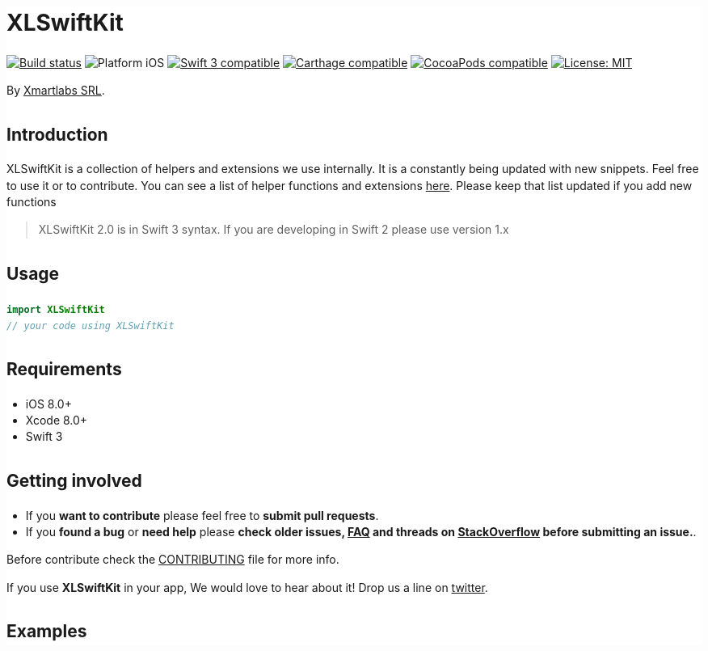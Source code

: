 # XLSwiftKit

<p align="left">
<a href="https://travis-ci.org/xmartlabs/XLSwiftKit"><img src="https://travis-ci.org/xmartlabs/XLSwiftKit.svg?branch=master" alt="Build status" /></a>
<img src="https://img.shields.io/badge/platform-iOS-blue.svg?style=flat" alt="Platform iOS" />
<a href="https://developer.apple.com/swift"><img src="https://img.shields.io/badge/swift3-compatible-4BC51D.svg?style=flat" alt="Swift 3 compatible" /></a>
<a href="https://github.com/Carthage/Carthage"><img src="https://img.shields.io/badge/Carthage-compatible-4BC51D.svg?style=flat" alt="Carthage compatible" /></a>
<a href="https://cocoapods.org/pods/XLSwiftKit"><img src="https://img.shields.io/cocoapods/v/XLSwiftKit.svg" alt="CocoaPods compatible" /></a>
<a href="https://raw.githubusercontent.com/xmartlabs/XLSwiftKit/master/LICENSE"><img src="http://img.shields.io/badge/license-MIT-blue.svg?style=flat" alt="License: MIT" /></a>
</p>

By [Xmartlabs SRL](http://xmartlabs.com).

## Introduction

XLSwiftKit is a collection of helpers and extensions we use internally. It is a constantly being updated with new snippets. Feel free to use it or to contribute.
You can see a list of helper functions and extensions [here](#implemented-functions). Please keep that list updated if you add new functions

> XLSwiftKit 2.0 is in Swift 3 syntax. If you are developing in Swift 2 please use version 1.x

## Usage

```swift
import XLSwiftKit
// your code using XLSwiftKit
```

## Requirements

* iOS 8.0+
* Xcode 8.0+
* Swift 3

## Getting involved

* If you **want to contribute** please feel free to **submit pull requests**.
* If you **found a bug** or **need help** please **check older issues, [FAQ](#faq) and threads on [StackOverflow](http://stackoverflow.com/questions/tagged/XLSwiftKit) before submitting an issue.**.

Before contribute check the [CONTRIBUTING](https://github.com/xmartlabs/XLSwiftKit/blob/master/CONTRIBUTING.md) file for more info.

If you use **XLSwiftKit** in your app, We would love to hear about it! Drop us a line on [twitter](https://twitter.com/xmartlabs).

## Examples
